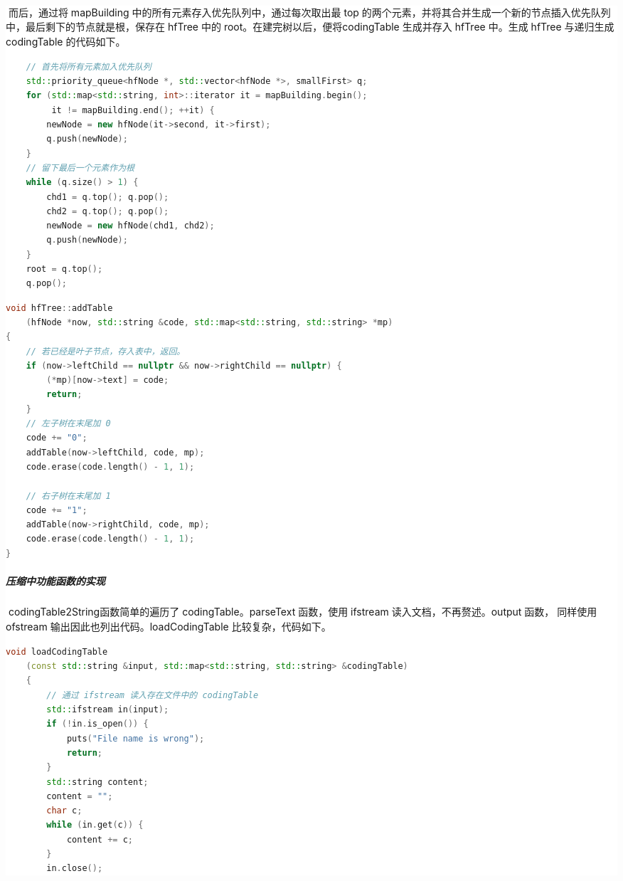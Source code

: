 ​		而后，通过将 mapBuilding 中的所有元素存入优先队列中，通过每次取出最 top 的两个元素，并将其合并生成一个新的节点插入优先队列中，最后剩下的节点就是根，保存在 hfTree 中的 root。在建完树以后，便将codingTable 生成并存入 hfTree 中。生成 hfTree 与递归生成 codingTable 的代码如下。

```cpp
	// 首先将所有元素加入优先队列
	std::priority_queue<hfNode *, std::vector<hfNode *>, smallFirst> q;
    for (std::map<std::string, int>::iterator it = mapBuilding.begin(); 
         it != mapBuilding.end(); ++it) {
        newNode = new hfNode(it->second, it->first);
        q.push(newNode);
    }
	// 留下最后一个元素作为根
    while (q.size() > 1) {
        chd1 = q.top(); q.pop();
        chd2 = q.top(); q.pop();
        newNode = new hfNode(chd1, chd2);
        q.push(newNode);
    }
    root = q.top();
    q.pop();
```

```cpp
void hfTree::addTable
    (hfNode *now, std::string &code, std::map<std::string, std::string> *mp)
{
    // 若已经是叶子节点，存入表中，返回。
    if (now->leftChild == nullptr && now->rightChild == nullptr) {
        (*mp)[now->text] = code;
        return;
    }
    // 左子树在末尾加 0
    code += "0";
    addTable(now->leftChild, code, mp);
    code.erase(code.length() - 1, 1);

    // 右子树在末尾加 1
    code += "1";
    addTable(now->rightChild, code, mp);
    code.erase(code.length() - 1, 1);
}
```

##### 压缩中功能函数的实现

​		codingTable2String函数简单的遍历了 codingTable。parseText 函数，使用 ifstream 读入文档，不再赘述。output 函数， 同样使用 ofstream 输出因此也列出代码。loadCodingTable 比较复杂，代码如下。

```cpp
void loadCodingTable
    (const std::string &input, std::map<std::string, std::string> &codingTable)
    {
    	// 通过 ifstream 读入存在文件中的 codingTable
        std::ifstream in(input);
        if (!in.is_open()) {
            puts("File name is wrong");
            return;
        }
        std::string content;
        content = "";
        char c;
        while (in.get(c)) {
            content += c;
        }
        in.close();

```